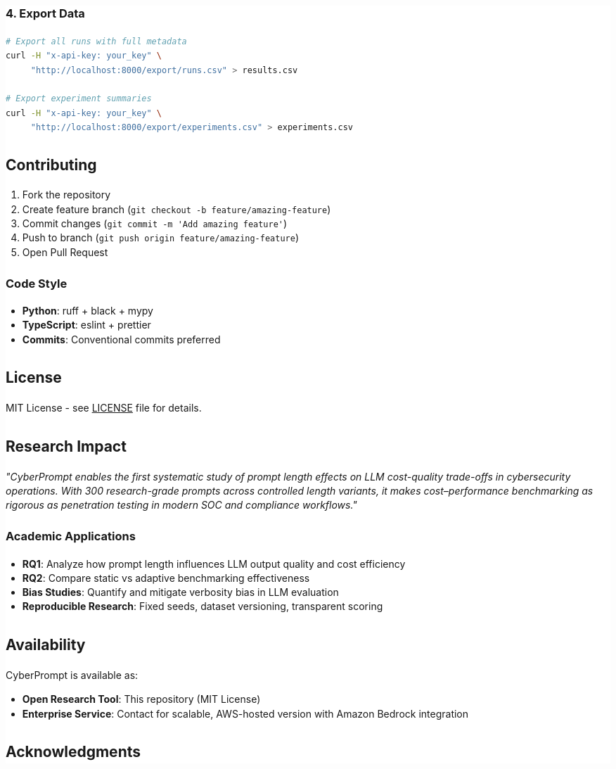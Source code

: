### 4. Export Data
```bash
# Export all runs with full metadata
curl -H "x-api-key: your_key" \
     "http://localhost:8000/export/runs.csv" > results.csv

# Export experiment summaries
curl -H "x-api-key: your_key" \
     "http://localhost:8000/export/experiments.csv" > experiments.csv
```

## Contributing

1. Fork the repository
2. Create feature branch (`git checkout -b feature/amazing-feature`)
3. Commit changes (`git commit -m 'Add amazing feature'`)
4. Push to branch (`git push origin feature/amazing-feature`)  
5. Open Pull Request

### Code Style
- **Python**: ruff + black + mypy
- **TypeScript**: eslint + prettier
- **Commits**: Conventional commits preferred

## License

MIT License - see [LICENSE](LICENSE) file for details.

## Research Impact

*"CyberPrompt enables the first systematic study of prompt length effects on LLM cost-quality trade-offs in cybersecurity operations. With 300 research-grade prompts across controlled length variants, it makes cost–performance benchmarking as rigorous as penetration testing in modern SOC and compliance workflows."*

### Academic Applications
- **RQ1**: Analyze how prompt length influences LLM output quality and cost efficiency
- **RQ2**: Compare static vs adaptive benchmarking effectiveness
- **Bias Studies**: Quantify and mitigate verbosity bias in LLM evaluation
- **Reproducible Research**: Fixed seeds, dataset versioning, transparent scoring

## Availability

CyberPrompt is available as:
- **Open Research Tool**: This repository (MIT License)
- **Enterprise Service**: Contact for scalable, AWS-hosted version with Amazon Bedrock integration

## Acknowledgments
